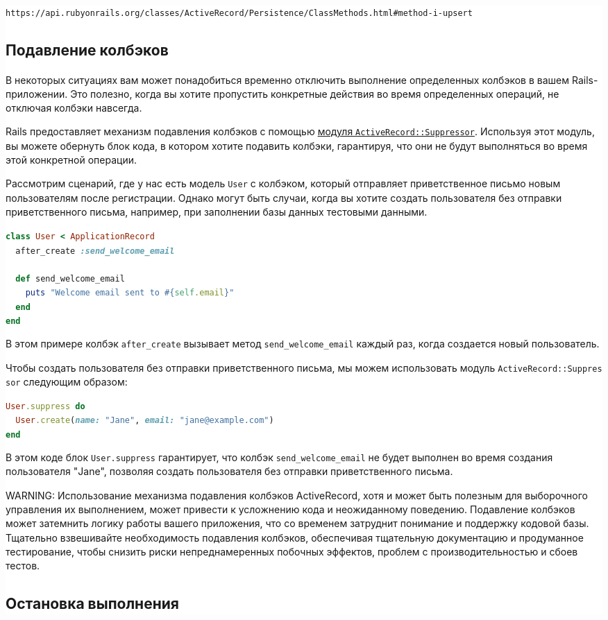     https://api.rubyonrails.org/classes/ActiveRecord/Persistence/ClassMethods.html#method-i-upsert
[`upsert_all`]:
    https://api.rubyonrails.org/classes/ActiveRecord/Persistence/ClassMethods.html#method-i-upsert_all


Подавление колбэков
-------------------

В некоторых ситуациях вам может понадобиться временно отключить выполнение определенных колбэков в вашем Rails-приложении. Это полезно, когда вы хотите пропустить конкретные действия во время определенных операций, не отключая колбэки навсегда.

Rails предоставляет механизм подавления колбэков с помощью [модуля `ActiveRecord::Suppressor`](https://api.rubyonrails.org/classes/ActiveRecord/Suppressor.html). Используя этот модуль, вы можете обернуть блок кода, в котором хотите подавить колбэки, гарантируя, что они не будут выполняться во время этой конкретной операции.

Рассмотрим сценарий, где у нас есть модель `User` с колбэком, который отправляет приветственное письмо новым пользователям после регистрации. Однако могут быть случаи, когда вы хотите создать пользователя без отправки приветственного письма, например, при заполнении базы данных тестовыми данными.

```ruby
class User < ApplicationRecord
  after_create :send_welcome_email

  def send_welcome_email
    puts "Welcome email sent to #{self.email}"
  end
end
```

В этом примере колбэк `after_create` вызывает метод `send_welcome_email` каждый раз, когда создается новый пользователь.

Чтобы создать пользователя без отправки приветственного письма, мы можем использовать модуль `ActiveRecord::Suppressor` следующим образом:

```ruby
User.suppress do
  User.create(name: "Jane", email: "jane@example.com")
end
```

В этом коде блок `User.suppress` гарантирует, что колбэк `send_welcome_email` не будет выполнен во время создания пользователя "Jane", позволяя создать пользователя без отправки приветственного письма.

WARNING: Использование механизма подавления колбэков ActiveRecord, хотя и может быть полезным для выборочного управления их выполнением, может привести к усложнению кода и неожиданному поведению. Подавление колбэков может затемнить логику работы вашего приложения, что со временем затруднит понимание и поддержку кодовой базы. Тщательно взвешивайте необходимость подавления колбэков, обеспечивая тщательную документацию и продуманное тестирование, чтобы снизить риски непреднамеренных побочных эффектов, проблем с производительностью и сбоев тестов.

Остановка выполнения
--------------------
